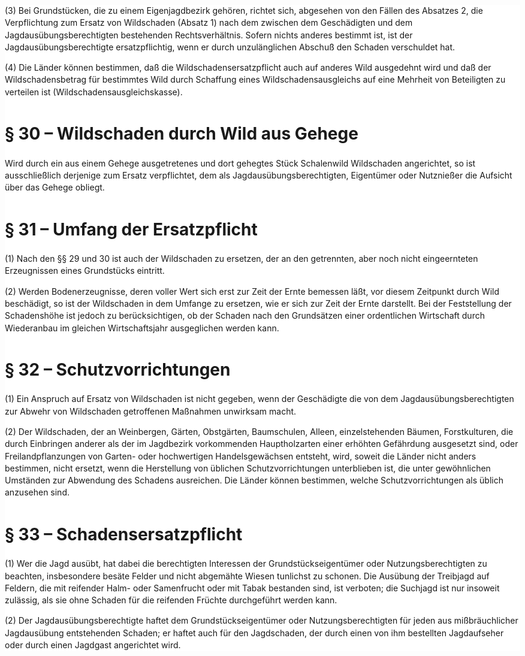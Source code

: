 (3) Bei Grundstücken, die zu einem Eigenjagdbezirk gehören, richtet sich, abgesehen von den Fällen des Absatzes 2, die Verpflichtung zum Ersatz von Wildschaden (Absatz 1) nach dem zwischen dem Geschädigten und dem Jagdausübungsberechtigten bestehenden Rechtsverhältnis. Sofern nichts anderes bestimmt ist, ist der Jagdausübungsberechtigte ersatzpflichtig, wenn er durch unzulänglichen Abschuß den Schaden verschuldet hat.

(4) Die Länder können bestimmen, daß die Wildschadensersatzpflicht auch auf anderes Wild ausgedehnt wird und daß der Wildschadensbetrag für bestimmtes Wild durch Schaffung eines Wildschadensausgleichs auf eine Mehrheit von Beteiligten zu verteilen ist (Wildschadensausgleichskasse).

# § 30 – Wildschaden durch Wild aus Gehege

Wird durch ein aus einem Gehege ausgetretenes und dort gehegtes Stück Schalenwild Wildschaden angerichtet, so ist ausschließlich derjenige zum Ersatz verpflichtet, dem als Jagdausübungsberechtigten, Eigentümer oder Nutznießer die Aufsicht über das Gehege obliegt.

# § 31 – Umfang der Ersatzpflicht

(1) Nach den §§ 29 und 30 ist auch der Wildschaden zu ersetzen, der an den getrennten, aber noch nicht eingeernteten Erzeugnissen eines Grundstücks eintritt.

(2) Werden Bodenerzeugnisse, deren voller Wert sich erst zur Zeit der Ernte bemessen läßt, vor diesem Zeitpunkt durch Wild beschädigt, so ist der Wildschaden in dem Umfange zu ersetzen, wie er sich zur Zeit der Ernte darstellt. Bei der Feststellung der Schadenshöhe ist jedoch zu berücksichtigen, ob der Schaden nach den Grundsätzen einer ordentlichen Wirtschaft durch Wiederanbau im gleichen Wirtschaftsjahr ausgeglichen werden kann.

# § 32 – Schutzvorrichtungen

(1) Ein Anspruch auf Ersatz von Wildschaden ist nicht gegeben, wenn der Geschädigte die von dem Jagdausübungsberechtigten zur Abwehr von Wildschaden getroffenen Maßnahmen unwirksam macht.

(2) Der Wildschaden, der an Weinbergen, Gärten, Obstgärten, Baumschulen, Alleen, einzelstehenden Bäumen, Forstkulturen, die durch Einbringen anderer als der im Jagdbezirk vorkommenden Hauptholzarten einer erhöhten Gefährdung ausgesetzt sind, oder Freilandpflanzungen von Garten- oder hochwertigen Handelsgewächsen entsteht, wird, soweit die Länder nicht anders bestimmen, nicht ersetzt, wenn die Herstellung von üblichen Schutzvorrichtungen unterblieben ist, die unter gewöhnlichen Umständen zur Abwendung des Schadens ausreichen. Die Länder können bestimmen, welche Schutzvorrichtungen als üblich anzusehen sind.

# § 33 – Schadensersatzpflicht

(1) Wer die Jagd ausübt, hat dabei die berechtigten Interessen der Grundstückseigentümer oder Nutzungsberechtigten zu beachten, insbesondere besäte Felder und nicht abgemähte Wiesen tunlichst zu schonen. Die Ausübung der Treibjagd auf Feldern, die mit reifender Halm- oder Samenfrucht oder mit Tabak bestanden sind, ist verboten; die Suchjagd ist nur insoweit zulässig, als sie ohne Schaden für die reifenden Früchte durchgeführt werden kann.

(2) Der Jagdausübungsberechtigte haftet dem Grundstückseigentümer oder Nutzungsberechtigten für jeden aus mißbräuchlicher Jagdausübung entstehenden Schaden; er haftet auch für den Jagdschaden, der durch einen von ihm bestellten Jagdaufseher oder durch einen Jagdgast angerichtet wird.
